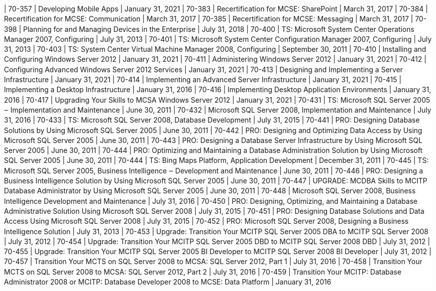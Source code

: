 | 70-357 | Developing Mobile Apps | January 31, 2021
| 70-383 | Recertification for MCSE: SharePoint | March 31, 2017
| 70-384 | Recertification for MCSE: Communication | March 31, 2017
| 70-385 | Recertification for MCSE: Messaging | March 31, 2017
| 70-398 | Planning for and Managing Devices in the Enterprise | July 31, 2018
| 70-400 | TS: Microsoft System Center Operations Manager 2007, Configuring | July 31, 2013
| 70-401 | TS: Microsoft System Center Configuration Manager 2007, Configuring | July 31, 2013
| 70-403 | TS: System Center Virtual Machine Manager 2008, Configuring | September 30, 2011
| 70-410 | Installing and Configuring Windows Server 2012 | January 31, 2021
| 70-411 | Administering Windows Server 2012 | January 31, 2021
| 70-412 | Configuring Advanced Windows Server 2012 Services  | January 31, 2021
| 70-413 | Designing and Implementing a Server Infrastructure | January 31, 2021
| 70-414 | Implementing an Advanced Server Infrastructure | January 31, 2021
| 70-415 | Implementing a Desktop Infrastructure | January 31, 2016
| 70-416 | Implementing Desktop Application Environments | January 31, 2016
| 70-417 | Upgrading Your Skills to MCSA Windows Server 2012 | January 31, 2021
| 70-431 | TS: Microsoft SQL Server 2005 ‒ Implementation and Maintenance | June 30, 2011
| 70-432 | Microsoft SQL Server 2008, Implementation and Maintenance | July 31, 2016
| 70-433 | TS: Microsoft SQL Server 2008, Database Development | July 31, 2015
| 70-441 | PRO: Designing Database Solutions by Using Microsoft SQL Server 2005 | June 30, 2011
| 70-442 | PRO: Designing and Optimizing Data Access by Using Microsoft SQL Server 2005 | June 30, 2011
| 70-443 | PRO: Designing a Database Server Infrastructure by Using Microsoft SQL Server 2005 | June 30, 2011
| 70-444 | PRO: Optimizing and Maintaining a Database Administration Solution by Using Microsoft SQL Server 2005 | June 30, 2011
| 70-444 | TS: Bing Maps Platform, Application Development | December 31, 2011
| 70-445 | TS: Microsoft SQL Server 2005, Business Intelligence ‒ Development and Maintenance | June 30, 2011
| 70-446 | PRO: Designing a Business Intelligence Solution by Using Microsoft SQL Server 2005 | June 30, 2011
| 70-447 | UPGRADE: MCDBA Skills to MCITP Database Administrator by Using Microsoft SQL Server 2005 | June 30, 2011
| 70-448 | Microsoft SQL Server 2008, Business Intelligence Development and Maintenance | July 31, 2016
| 70-450 | PRO: Designing, Optimizing, and Maintaining a Database Administrative Solution Using Microsoft SQL Server 2008 | July 31, 2015
| 70-451 | PRO: Designing Database Solutions and Data Access Using Microsoft SQL Server 2008 | July 31, 2015
| 70-452 | PRO: Microsoft SQL Server 2008, Designing a Business Intelligence Solution | July 31, 2013
| 70-453 | Upgrade: Transition Your MCITP SQL Server 2005 DBA to MCITP SQL Server 2008 | July 31, 2012
| 70-454 | Upgrade: Transition Your MCITP SQL Server 2005 DBD to MCITP SQL Server 2008 DBD | July 31, 2012
| 70-455 | Upgrade: Transition Your MCITP SQL Server 2005 BI Developer to MCITP SQL Server 2008 BI Developer | July 31, 2012
| 70-457 | Transition Your MCTS on SQL Server 2008 to MCSA: SQL Server 2012, Part 1 | July 31, 2016
| 70-458 | Transition Your MCTS on SQL Server 2008 to MCSA: SQL Server 2012, Part 2 | July 31, 2016
| 70-459 | Transition Your MCITP: Database Administrator 2008 or MCITP: Database Developer 2008 to MCSE: Data Platform | January 31, 2016